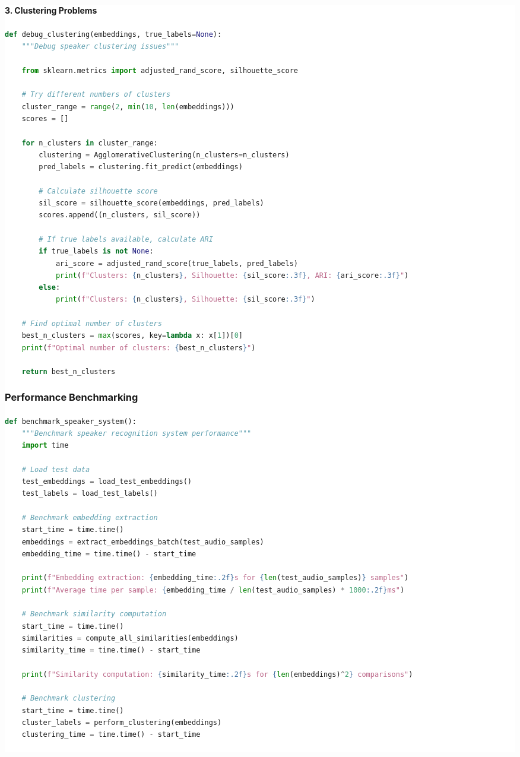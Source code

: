 #### 3. **Clustering Problems**
```python
def debug_clustering(embeddings, true_labels=None):
    """Debug speaker clustering issues"""
    
    from sklearn.metrics import adjusted_rand_score, silhouette_score
    
    # Try different numbers of clusters
    cluster_range = range(2, min(10, len(embeddings)))
    scores = []
    
    for n_clusters in cluster_range:
        clustering = AgglomerativeClustering(n_clusters=n_clusters)
        pred_labels = clustering.fit_predict(embeddings)
        
        # Calculate silhouette score
        sil_score = silhouette_score(embeddings, pred_labels)
        scores.append((n_clusters, sil_score))
        
        # If true labels available, calculate ARI
        if true_labels is not None:
            ari_score = adjusted_rand_score(true_labels, pred_labels)
            print(f"Clusters: {n_clusters}, Silhouette: {sil_score:.3f}, ARI: {ari_score:.3f}")
        else:
            print(f"Clusters: {n_clusters}, Silhouette: {sil_score:.3f}")
    
    # Find optimal number of clusters
    best_n_clusters = max(scores, key=lambda x: x[1])[0]
    print(f"Optimal number of clusters: {best_n_clusters}")
    
    return best_n_clusters
```

### Performance Benchmarking

```python
def benchmark_speaker_system():
    """Benchmark speaker recognition system performance"""
    import time
    
    # Load test data
    test_embeddings = load_test_embeddings()
    test_labels = load_test_labels()
    
    # Benchmark embedding extraction
    start_time = time.time()
    embeddings = extract_embeddings_batch(test_audio_samples)
    embedding_time = time.time() - start_time
    
    print(f"Embedding extraction: {embedding_time:.2f}s for {len(test_audio_samples)} samples")
    print(f"Average time per sample: {embedding_time / len(test_audio_samples) * 1000:.2f}ms")
    
    # Benchmark similarity computation
    start_time = time.time()
    similarities = compute_all_similarities(embeddings)
    similarity_time = time.time() - start_time
    
    print(f"Similarity computation: {similarity_time:.2f}s for {len(embeddings)^2} comparisons")
    
    # Benchmark clustering
    start_time = time.time()
    cluster_labels = perform_clustering(embeddings)
    clustering_time = time.time() - start_time
    
```